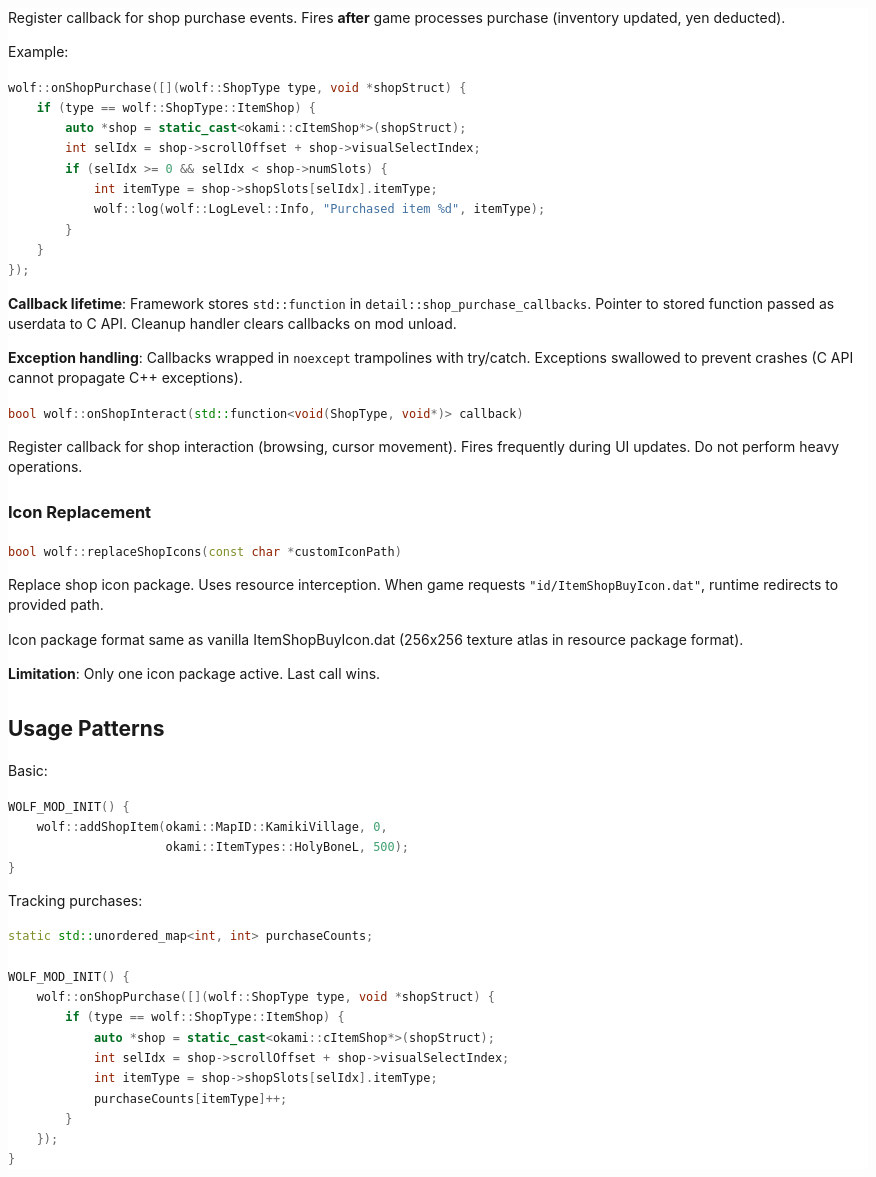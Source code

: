 Register callback for shop purchase events. Fires **after** game processes purchase (inventory updated, yen deducted).

Example:
```cpp
wolf::onShopPurchase([](wolf::ShopType type, void *shopStruct) {
    if (type == wolf::ShopType::ItemShop) {
        auto *shop = static_cast<okami::cItemShop*>(shopStruct);
        int selIdx = shop->scrollOffset + shop->visualSelectIndex;
        if (selIdx >= 0 && selIdx < shop->numSlots) {
            int itemType = shop->shopSlots[selIdx].itemType;
            wolf::log(wolf::LogLevel::Info, "Purchased item %d", itemType);
        }
    }
});
```

**Callback lifetime**: Framework stores `std::function` in `detail::shop_purchase_callbacks`. Pointer to stored function passed as userdata to C API. Cleanup handler clears callbacks on mod unload.

**Exception handling**: Callbacks wrapped in `noexcept` trampolines with try/catch. Exceptions swallowed to prevent crashes (C API cannot propagate C++ exceptions).

```cpp
bool wolf::onShopInteract(std::function<void(ShopType, void*)> callback)
```

Register callback for shop interaction (browsing, cursor movement). Fires frequently during UI updates. Do not perform heavy operations.

### Icon Replacement

```cpp
bool wolf::replaceShopIcons(const char *customIconPath)
```

Replace shop icon package. Uses resource interception. When game requests `"id/ItemShopBuyIcon.dat"`, runtime redirects to provided path.

Icon package format same as vanilla ItemShopBuyIcon.dat (256x256 texture atlas in resource package format).

**Limitation**: Only one icon package active. Last call wins.

## Usage Patterns

Basic:
```cpp
WOLF_MOD_INIT() {
    wolf::addShopItem(okami::MapID::KamikiVillage, 0,
                      okami::ItemTypes::HolyBoneL, 500);
}
```

Tracking purchases:
```cpp
static std::unordered_map<int, int> purchaseCounts;

WOLF_MOD_INIT() {
    wolf::onShopPurchase([](wolf::ShopType type, void *shopStruct) {
        if (type == wolf::ShopType::ItemShop) {
            auto *shop = static_cast<okami::cItemShop*>(shopStruct);
            int selIdx = shop->scrollOffset + shop->visualSelectIndex;
            int itemType = shop->shopSlots[selIdx].itemType;
            purchaseCounts[itemType]++;
        }
    });
}
```
